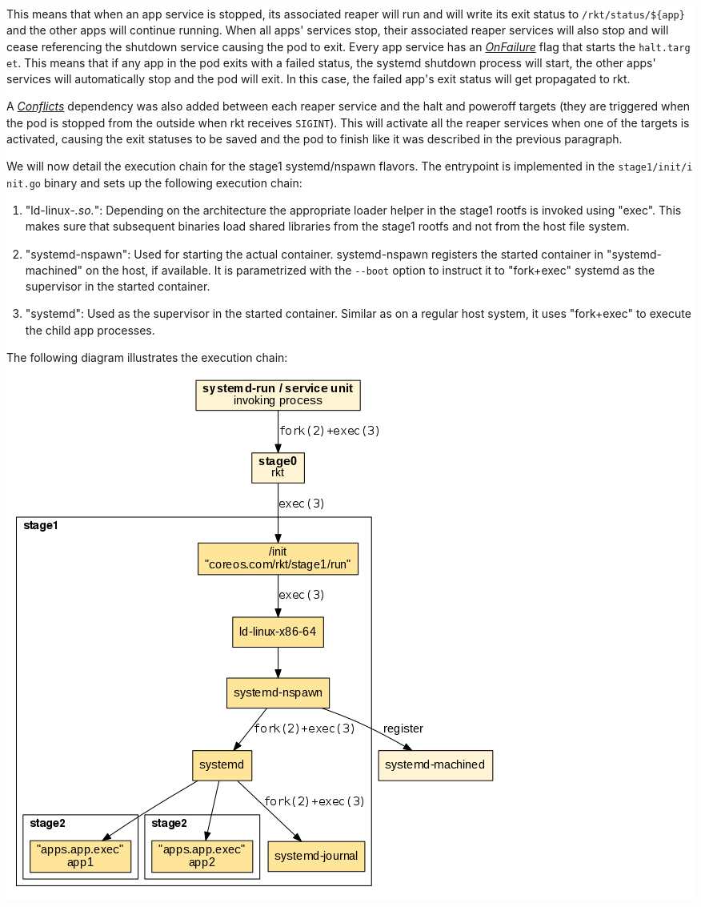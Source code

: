 This means that when an app service is stopped, its associated reaper will run and will write its exit status to `/rkt/status/${app}` and the other apps will continue running.
When all apps' services stop, their associated reaper services will also stop and will cease referencing the shutdown service causing the pod to exit.
Every app service has an [*OnFailure*](http://www.freedesktop.org/software/systemd/man/systemd.unit.html#OnFailure=) flag that starts the `halt.target`.
This means that if any app in the pod exits with a failed status, the systemd shutdown process will start, the other apps' services will automatically stop and the pod will exit.
In this case, the failed app's exit status will get propagated to rkt.

A [*Conflicts*](http://www.freedesktop.org/software/systemd/man/systemd.unit.html#Conflicts=) dependency was also added between each reaper service and the halt and poweroff targets (they are triggered when the pod is stopped from the outside when rkt receives `SIGINT`).
This will activate all the reaper services when one of the targets is activated, causing the exit statuses to be saved and the pod to finish like it was described in the previous paragraph.

We will now detail the execution chain for the stage1 systemd/nspawn flavors. The entrypoint is implemented in the `stage1/init/init.go` binary and sets up the following execution chain:

1. "ld-linux-*.so.*": Depending on the architecture the appropriate loader helper in the stage1 rootfs is invoked using "exec". This makes sure that subsequent binaries load shared libraries from the stage1 rootfs and not from the host file system.

2. "systemd-nspawn": Used for starting the actual container. systemd-nspawn registers the started container in "systemd-machined" on the host, if available. It is parametrized with the `--boot` option to instruct it to "fork+exec" systemd as the supervisor in the started container.

3. "systemd": Used as the supervisor in the started container. Similar as on a regular host system, it uses "fork+exec" to execute the child app processes.

The following diagram illustrates the execution chain:

![execution-flow-systemd](execution-flow-systemd.png)
